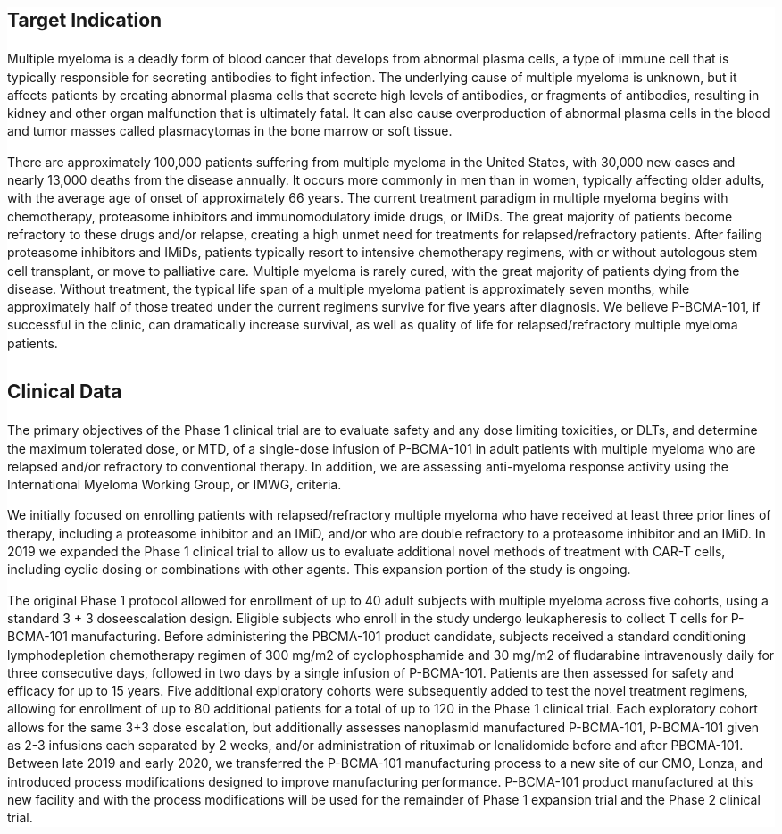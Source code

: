 ## Target Indication

Multiple myeloma is a deadly form of blood cancer that develops from abnormal plasma cells, a type of immune cell that is typically responsible for secreting antibodies to fight infection. The underlying cause of multiple myeloma is unknown, but it affects patients by creating abnormal plasma cells that secrete high levels of antibodies, or fragments of antibodies, resulting in kidney and other organ malfunction that is ultimately fatal. It can also cause overproduction of abnormal plasma cells in the blood and tumor masses called plasmacytomas in the bone marrow or soft tissue.

There are approximately 100,000 patients suffering from multiple myeloma in the United States, with 30,000 new cases and nearly 13,000 deaths from the disease annually. It occurs more commonly in men than in women, typically affecting older adults, with the average age of onset of approximately 66 years. The current treatment paradigm in multiple myeloma begins with chemotherapy, proteasome inhibitors and immunomodulatory imide drugs, or IMiDs. The great majority of patients become refractory to these drugs and/or relapse, creating a high unmet need for treatments for relapsed/refractory patients. After failing proteasome inhibitors and IMiDs, patients typically resort to intensive chemotherapy regimens, with or without autologous stem cell transplant, or move to palliative care. Multiple myeloma is rarely cured, with the great majority of patients dying from the disease. Without treatment, the typical life span of a multiple myeloma patient is approximately seven months, while approximately half of those treated under the current regimens survive for five years after diagnosis. We believe P-BCMA-101, if successful in the clinic, can dramatically increase survival, as well as quality of life for relapsed/refractory multiple myeloma patients.

## Clinical Data

The primary objectives of the Phase 1 clinical trial are to evaluate safety and any dose limiting toxicities, or DLTs, and determine the maximum tolerated dose, or MTD, of a single-dose infusion of P-BCMA-101 in adult patients with multiple myeloma who are relapsed and/or refractory to conventional therapy. In addition, we are assessing anti-myeloma response activity using the International Myeloma Working Group, or IMWG, criteria.

We initially focused on enrolling patients with relapsed/refractory multiple myeloma who have received at least three prior lines of therapy, including a proteasome inhibitor and an IMiD, and/or who are double refractory to a proteasome inhibitor and an IMiD. In 2019 we expanded the Phase 1 clinical trial to allow us to evaluate additional novel methods of treatment with CAR-T cells, including cyclic dosing or combinations with other agents. This expansion portion of the study is ongoing.

The original Phase 1 protocol allowed for enrollment of up to 40 adult subjects with multiple myeloma across five cohorts, using a standard 3 + 3 doseescalation design. Eligible subjects who enroll in the study undergo leukapheresis to collect T cells for P-BCMA-101 manufacturing. Before administering the PBCMA-101 product candidate, subjects received a standard conditioning lymphodepletion chemotherapy regimen of 300 mg/m2 of cyclophosphamide and 30 mg/m2 of fludarabine intravenously daily for three consecutive days, followed in two days by a single infusion of P-BCMA-101. Patients are then assessed for safety and efficacy for up to 15 years. Five additional exploratory cohorts were subsequently added to test the novel treatment regimens, allowing for enrollment of up to 80 additional patients for a total of up to 120 in the Phase 1 clinical trial. Each exploratory cohort allows for the same 3+3 dose escalation, but additionally assesses nanoplasmid manufactured P-BCMA-101, P-BCMA-101 given as 2-3 infusions each separated by 2 weeks, and/or administration of rituximab or lenalidomide before and after PBCMA-101. Between late 2019 and early 2020, we transferred the P-BCMA-101 manufacturing process to a new site of our CMO, Lonza, and introduced process modifications designed to improve manufacturing performance. P-BCMA-101 product manufactured at this new facility and with the process modifications will be used for the remainder of Phase 1 expansion trial and the Phase 2 clinical trial.
